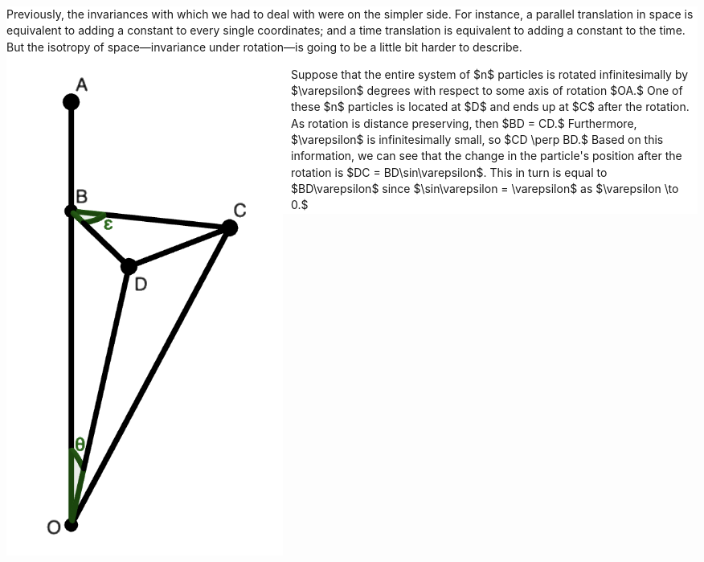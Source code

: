 Previously, the invariances with which we had to deal with were on the simpler
side. For instance, a parallel translation in space is equivalent to adding
a constant to every single coordinates; and a time translation is equivalent
to adding a constant to the time. But the isotropy of space—invariance under 
rotation—is going to be a little bit harder to describe.

<img src='ang.png' width='40%' align="left" style="margin-right:10px;">
Suppose that the entire system of $n$ particles is rotated infinitesimally by
$\varepsilon$ degrees with respect to some axis of rotation $OA.$ One of these
$n$ particles is located at $D$ and ends up at $C$ after the rotation. As rotation
is distance preserving, then $BD = CD.$ Furthermore, $\varepsilon$ is infinitesimally 
small, so $CD \perp BD.$ Based on this information, we can see that the change in
the particle's position after the rotation is $DC = BD\sin\varepsilon$. This in turn
is equal to $BD\varepsilon$ since $\sin\varepsilon = \varepsilon$ as $\varepsilon \to 0.$
